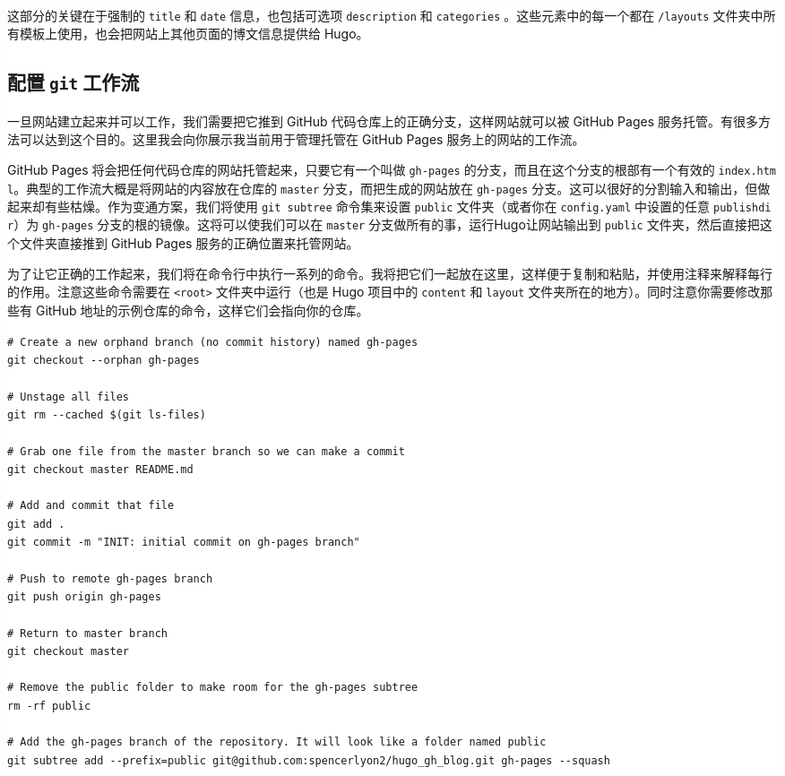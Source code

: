 这部分的关键在于强制的 `title` 和 `date` 信息，也包括可选项 `description` 和 `categories` 。这些元素中的每一个都在 `/layouts` 文件夹中所有模板上使用，也会把网站上其他页面的博文信息提供给 Hugo。

## 配置 `git` 工作流 

一旦网站建立起来并可以工作，我们需要把它推到 GitHub 代码仓库上的正确分支，这样网站就可以被 GitHub Pages 服务托管。有很多方法可以达到这个目的。这里我会向你展示我当前用于管理托管在 GitHub Pages 服务上的网站的工作流。

GitHub Pages 将会把任何代码仓库的网站托管起来，只要它有一个叫做 `gh-pages` 的分支，而且在这个分支的根部有一个有效的 `index.html`。典型的工作流大概是将网站的内容放在仓库的 `master` 分支，而把生成的网站放在 `gh-pages` 分支。这可以很好的分割输入和输出，但做起来却有些枯燥。作为变通方案，我们将使用 `git subtree` 命令集来设置 `public` 文件夹（或者你在 `config.yaml` 中设置的任意 `publishdir`）为 `gh-pages` 分支的根的镜像。这将可以使我们可以在 `master` 分支做所有的事，运行Hugo让网站输出到 `public` 文件夹，然后直接把这个文件夹直接推到 GitHub Pages 服务的正确位置来托管网站。

为了让它正确的工作起来，我们将在命令行中执行一系列的命令。我将把它们一起放在这里，这样便于复制和粘贴，并使用注释来解释每行的作用。注意这些命令需要在 `<root>` 文件夹中运行（也是 Hugo 项目中的 `content` 和 `layout` 文件夹所在的地方）。同时注意你需要修改那些有 GitHub 地址的示例仓库的命令，这样它们会指向你的仓库。

    # Create a new orphand branch (no commit history) named gh-pages
    git checkout --orphan gh-pages

    # Unstage all files
    git rm --cached $(git ls-files)

    # Grab one file from the master branch so we can make a commit
    git checkout master README.md

    # Add and commit that file
    git add .
    git commit -m "INIT: initial commit on gh-pages branch"

    # Push to remote gh-pages branch
    git push origin gh-pages

    # Return to master branch
    git checkout master

    # Remove the public folder to make room for the gh-pages subtree
    rm -rf public

    # Add the gh-pages branch of the repository. It will look like a folder named public
    git subtree add --prefix=public git@github.com:spencerlyon2/hugo_gh_blog.git gh-pages --squash
